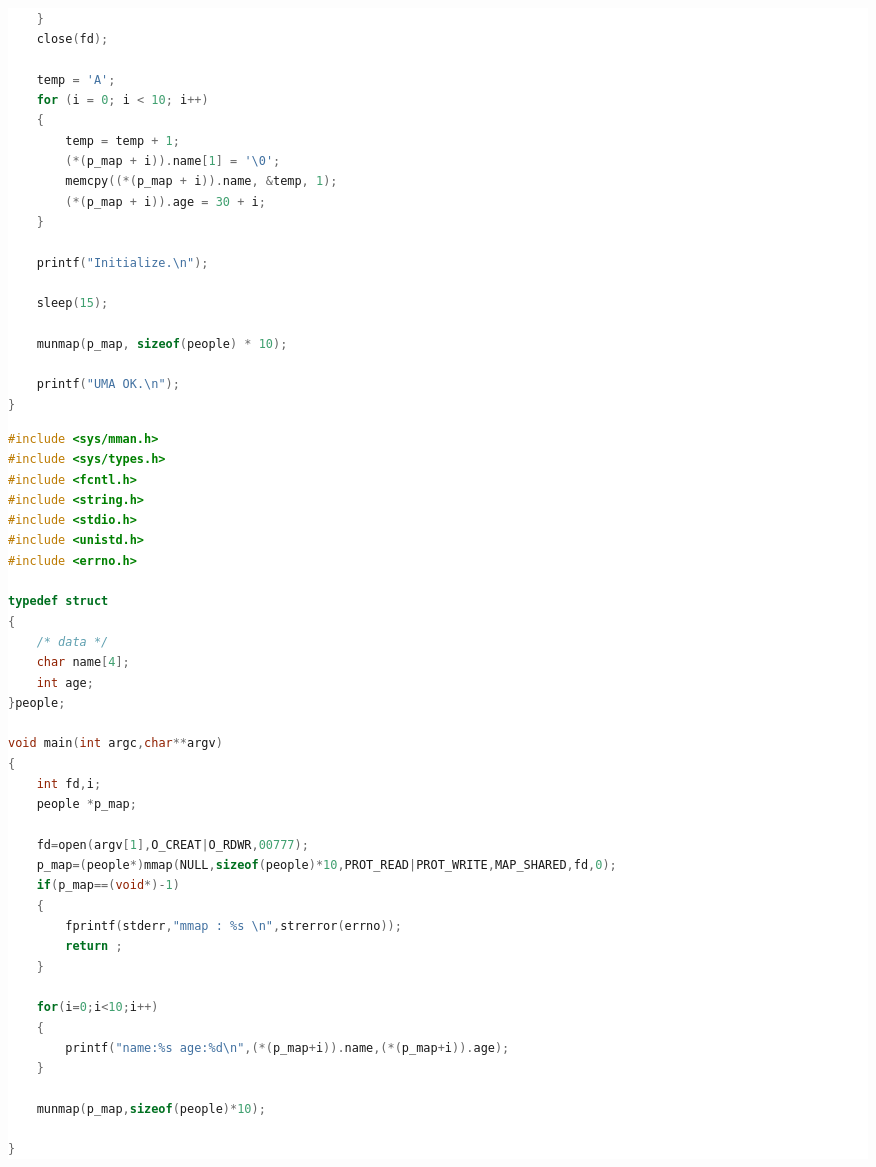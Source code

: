```cpp
    }
    close(fd);

    temp = 'A';
    for (i = 0; i < 10; i++)
    {
        temp = temp + 1;
        (*(p_map + i)).name[1] = '\0';
        memcpy((*(p_map + i)).name, &temp, 1);
        (*(p_map + i)).age = 30 + i;
    }

    printf("Initialize.\n");

    sleep(15);

    munmap(p_map, sizeof(people) * 10);

    printf("UMA OK.\n");
}

```



```cpp
#include <sys/mman.h>
#include <sys/types.h>
#include <fcntl.h>
#include <string.h>
#include <stdio.h>
#include <unistd.h>
#include <errno.h>

typedef struct 
{
    /* data */
    char name[4];
    int age;
}people;

void main(int argc,char**argv)
{
    int fd,i;
    people *p_map;

    fd=open(argv[1],O_CREAT|O_RDWR,00777);
    p_map=(people*)mmap(NULL,sizeof(people)*10,PROT_READ|PROT_WRITE,MAP_SHARED,fd,0);
    if(p_map==(void*)-1)
    {
        fprintf(stderr,"mmap : %s \n",strerror(errno));
        return ;
    }

    for(i=0;i<10;i++)
    {
        printf("name:%s age:%d\n",(*(p_map+i)).name,(*(p_map+i)).age);
    }

    munmap(p_map,sizeof(people)*10);   

}


```

[^1]: DMI是Intel(英特尔)公司开发用于连接主板南北桥的总线，取代了以前的Hub-Link总线。DMI采用点对点的连接方式，时钟频率为100MHz，由于它是基于PCI-Express总线，因此具有PCI-E总线的优势。DMI实现了上行与下行各1GB/s的数据传输率，总带宽达到2GB/s，这个高速接口集成了高级优先服务，允许并发通讯和真正的同步传输能力。它的基本功能对于软件是完全透明的，因此早期的软件也可以正常操作。
[^2]: 缺页异常，页缺失Page fault，指的是硬错误、硬中断、分页错误、寻页缺失、缺页中断、页故障等)指的是当软件试图访问已映射在虚拟地址空间中，但是目前并未被加载在物理内存中的一个分页时，由中央处理器的内存管理单元所发出的中断。通常情况下，用于处理此中断的程序是操作系统的一部分。如果操作系统判断此次访问是有效的，那么操作系统会尝试将相关的分页从硬盘上的虚拟内存文件中调入内存。而如果访问是不被允许的，那么操作系统通常会结束相关的进程。虽然其名为“页缺失”错误，但实际上这并不一定是一种错误。而且这一机制对于利用虚拟内存来增加程序可用内存空间的操作系统(比如Microsoft Windows和各种类 Unix 系统)中都是常见且有必要的。
[^3]: mmap是一种内存映射文件的方法，即将一个文件或者其它对象映射到进程的地址空间，实现文件磁盘地址和进程虚拟地址空间中一段虚拟地址的一一对映关系。实现这样的映射关系后，进程就可以采用指针的方式读写操作这一段内存，而系统会自动回写脏页面到对应的文件磁盘上，即完成了对文件的操作而不必再调用read,write等系统调用函数。相反，内核空间对这段区域的修改也直接反映用户空间，从而可以实现不同进程间的文件共享。进程在用户空间调用库函数mmap，原型：void *mmap(void *start, size_t length, int prot, int flags, int fd, off_t offset);来实现内存映射。从原型可知，存在一个参数为fd，根据fd，存在一种情况叫匿名映射，所谓匿名映射，表示不存在fd这么个真实的文件。实现匿名映射的方式主要有以下两种： 1、BSD 提供匿名映射的办法是fd =-1，同时 flag 指定为MAP_SHARE|MAP_ANON。    ptr = mmap（NULL，sizeof（int），PROT_READ|PROT_WRITE，          MAP_SHARED|MAP_ANON，-1,0）；2、SVR4 提供匿名映射的办法是 open  /dev/zero设备文件，把返回的文件描述符，作为mmap的fd参数。    fd = open（"/dev/zero",O_RDWR）; /dev/zero 是一个特殊的文件，当你读它的时候，它会提供无限的空字符(NULL, ASCII NUL, 0x00)  一个作用是用它作为源，产生一个特定大小的空白文件。匿名内存映射适用于具有亲属关系的进程之间；由于父子进程之间的这种特殊的父子关系，在父进程中先调用mmap()，然后调用fork()，那么，在调用fork() 之后，子进程继承了父进程的所有资源，当然也包括匿名映射后的地址空间和mmap()返回的地址，这样父子进程就可以通过映射区域进行通信了；这里不是一般的继承关系，一般来说，子进程单独维护从父进程继承下来的一些变量，而mmap()返回的地址却是由父子进程共同维护的；对于具有亲属关系的进程之间实现共享内存的最好方式应该是采用匿名映射的方式。此时，不必指定具体的条件，只要设置相应的标志即可。
[^4]: 安装Linux时需要两个分区，一个是根目录，另外一个就是swap(内存交换空间)。swap的功能就是在应付物理内存不足的情况下所造成的内存扩展记录的功能。一般来说，如果硬件的配备足够的话，那么swap应该不会被我们的系统所使用到。　　CPU所读取的数据都来自内存，当内存不足的时候，为了让后续的程序可以顺利运行，因此在内存中暂不使用的程序与数据就会被挪到swap中了。此时内存就会空出来给需要执行的程序加载。swap是用硬盘来暂时放置内存中的信息。
